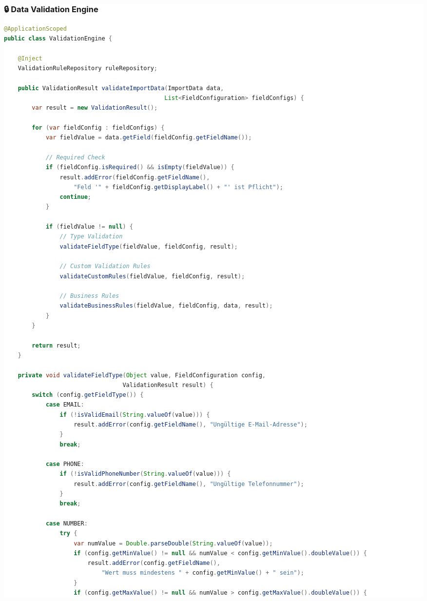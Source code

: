 ### 🔒 Data Validation Engine

```java
@ApplicationScoped
public class ValidationEngine {
    
    @Inject
    ValidationRuleRepository ruleRepository;
    
    public ValidationResult validateImportData(ImportData data, 
                                              List<FieldConfiguration> fieldConfigs) {
        var result = new ValidationResult();
        
        for (var fieldConfig : fieldConfigs) {
            var fieldValue = data.getField(fieldConfig.getFieldName());
            
            // Required Check
            if (fieldConfig.isRequired() && isEmpty(fieldValue)) {
                result.addError(fieldConfig.getFieldName(), 
                    "Feld '" + fieldConfig.getDisplayLabel() + "' ist Pflicht");
                continue;
            }
            
            if (fieldValue != null) {
                // Type Validation
                validateFieldType(fieldValue, fieldConfig, result);
                
                // Custom Validation Rules
                validateCustomRules(fieldValue, fieldConfig, result);
                
                // Business Rules
                validateBusinessRules(fieldValue, fieldConfig, data, result);
            }
        }
        
        return result;
    }
    
    private void validateFieldType(Object value, FieldConfiguration config, 
                                  ValidationResult result) {
        switch (config.getFieldType()) {
            case EMAIL:
                if (!isValidEmail(String.valueOf(value))) {
                    result.addError(config.getFieldName(), "Ungültige E-Mail-Adresse");
                }
                break;
                
            case PHONE:
                if (!isValidPhoneNumber(String.valueOf(value))) {
                    result.addError(config.getFieldName(), "Ungültige Telefonnummer");
                }
                break;
                
            case NUMBER:
                try {
                    var numValue = Double.parseDouble(String.valueOf(value));
                    if (config.getMinValue() != null && numValue < config.getMinValue().doubleValue()) {
                        result.addError(config.getFieldName(), 
                            "Wert muss mindestens " + config.getMinValue() + " sein");
                    }
                    if (config.getMaxValue() != null && numValue > config.getMaxValue().doubleValue()) {
```